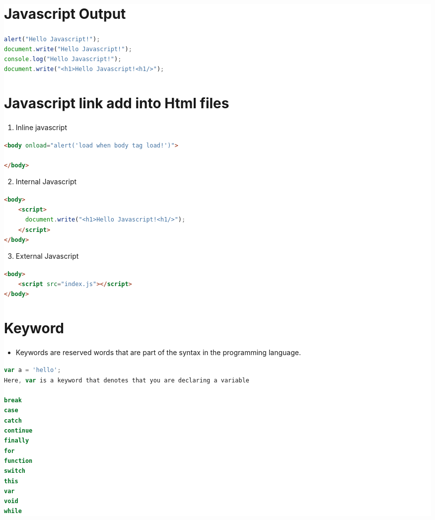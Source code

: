 # Javascript Output

```js
alert("Hello Javascript!");
document.write("Hello Javascript!");
console.log("Hello Javascript!"); 
document.write("<h1>Hello Javascript!<h1/>");
```

# Javascript link add into Html files
1. Inline javascript
```html
<body onload="alert('load when body tag load!')">
    
</body>
```

2. Internal Javascript
```html
<body>
    <script>
      document.write("<h1>Hello Javascript!<h1/>");
    </script>
</body>
```

3. External Javascript
```html
<body>
    <script src="index.js"></script>
</body>
```

# Keyword
- Keywords are reserved words that are part of the syntax in the programming language. 

```js
var a = 'hello'; 
Here, var is a keyword that denotes that you are declaring a variable

break
case
catch
continue
finally
for
function
switch
this
var
void
while
```
